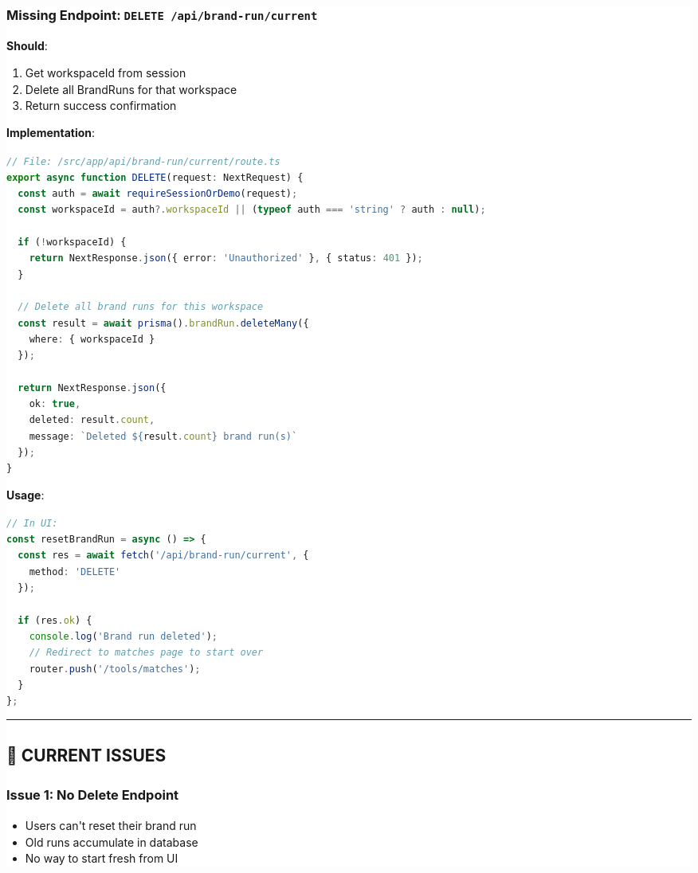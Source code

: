 ### **Missing Endpoint**: `DELETE /api/brand-run/current`

**Should**:
1. Get workspaceId from session
2. Delete all BrandRuns for that workspace
3. Return success confirmation

**Implementation**:
```typescript
// File: /src/app/api/brand-run/current/route.ts
export async function DELETE(request: NextRequest) {
  const auth = await requireSessionOrDemo(request);
  const workspaceId = auth?.workspaceId || (typeof auth === 'string' ? auth : null);
  
  if (!workspaceId) {
    return NextResponse.json({ error: 'Unauthorized' }, { status: 401 });
  }
  
  // Delete all brand runs for this workspace
  const result = await prisma().brandRun.deleteMany({
    where: { workspaceId }
  });
  
  return NextResponse.json({ 
    ok: true, 
    deleted: result.count,
    message: `Deleted ${result.count} brand run(s)`
  });
}
```

**Usage**:
```typescript
// In UI:
const resetBrandRun = async () => {
  const res = await fetch('/api/brand-run/current', {
    method: 'DELETE'
  });
  
  if (res.ok) {
    console.log('Brand run deleted');
    // Redirect to matches page to start over
    router.push('/tools/matches');
  }
};
```

---

## 🚨 **CURRENT ISSUES**

### **Issue 1: No Delete Endpoint**
- Users can't reset their brand run
- Old runs accumulate in database
- No way to start fresh from UI
